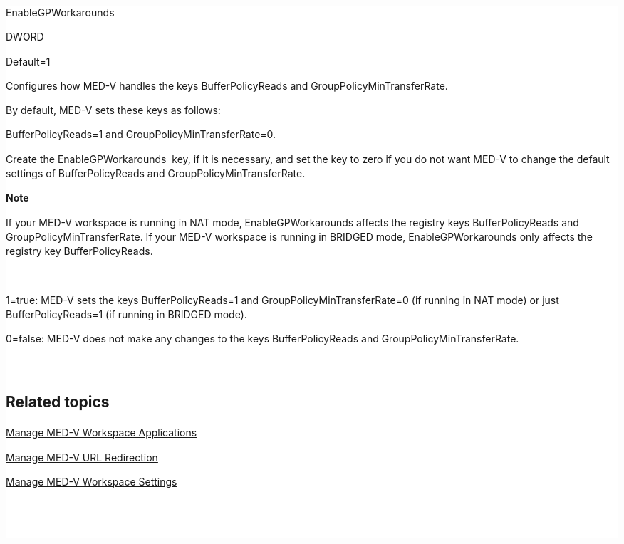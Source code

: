 <tbody>
<tr class="odd">
<td align="left"><p>EnableGPWorkarounds</p></td>
<td align="left"><p>DWORD </p></td>
<td align="left"><p>Default=1 </p></td>
<td align="left"><p>Configures how MED-V handles the keys BufferPolicyReads and GroupPolicyMinTransferRate.</p></td>
</tr>
<tr class="even">
<td align="left"><p></p></td>
<td align="left"><p></p></td>
<td align="left"><p></p></td>
<td align="left"><p>By default, MED-V sets these keys as follows:</p>
<p>BufferPolicyReads=1 and GroupPolicyMinTransferRate=0.</p>
<p>Create the EnableGPWorkarounds  key, if it is necessary, and set the key to zero if you do not want MED-V to change the default settings of BufferPolicyReads and GroupPolicyMinTransferRate.</p>
<div class="alert">
<strong>Note</strong>  
<p>If your MED-V workspace is running in NAT mode, EnableGPWorkarounds affects the registry keys BufferPolicyReads and GroupPolicyMinTransferRate. If your MED-V workspace is running in BRIDGED mode, EnableGPWorkarounds only affects the registry key BufferPolicyReads.</p>
</div>
<div>
 
</div>
<p>1=true: MED-V sets the keys BufferPolicyReads=1 and GroupPolicyMinTransferRate=0 (if running in NAT mode) or just BufferPolicyReads=1 (if running in BRIDGED mode).</p>
<p>0=false: MED-V does not make any changes to the keys BufferPolicyReads and GroupPolicyMinTransferRate.</p></td>
</tr>
</tbody>
</table>

 

## Related topics


[Manage MED-V Workspace Applications](manage-med-v-workspace-applications.md)

[Manage MED-V URL Redirection](manage-med-v-url-redirection.md)

[Manage MED-V Workspace Settings](manage-med-v-workspace-settings.md)

 

 





